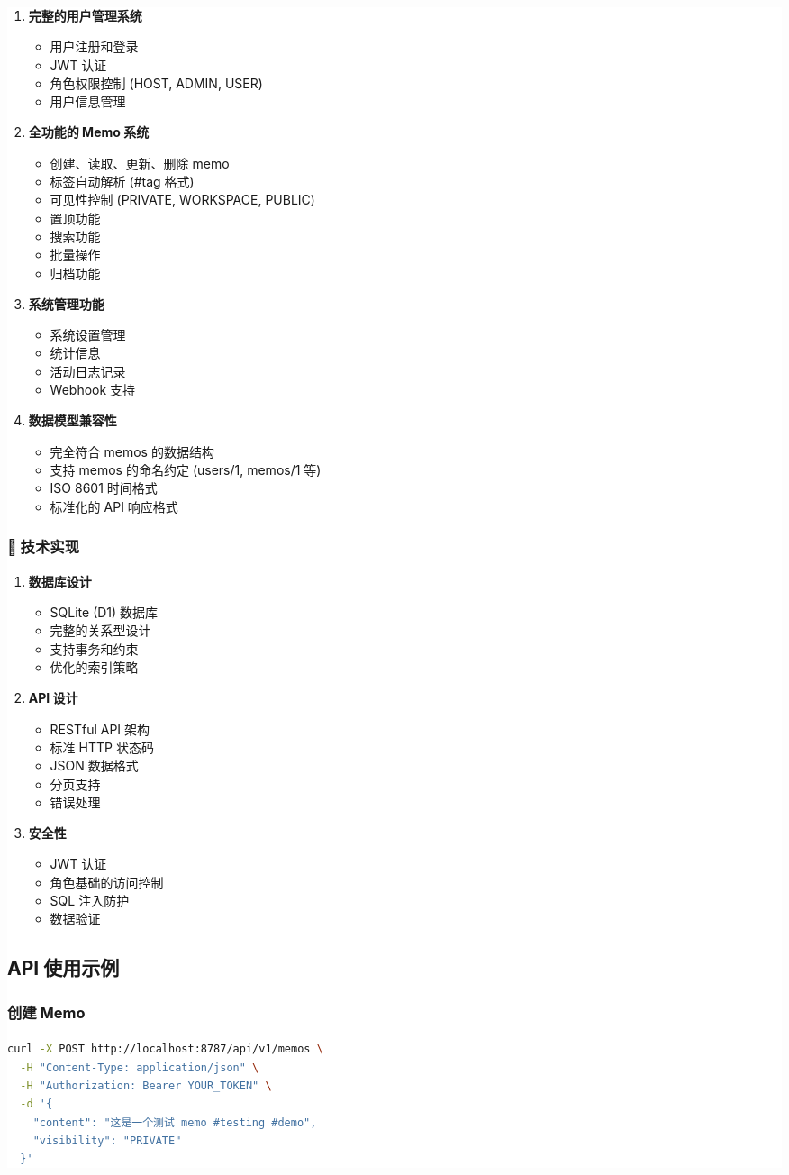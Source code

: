 1. **完整的用户管理系统**
   - 用户注册和登录
   - JWT 认证
   - 角色权限控制 (HOST, ADMIN, USER)
   - 用户信息管理

2. **全功能的 Memo 系统**
   - 创建、读取、更新、删除 memo
   - 标签自动解析 (#tag 格式)
   - 可见性控制 (PRIVATE, WORKSPACE, PUBLIC)
   - 置顶功能
   - 搜索功能
   - 批量操作
   - 归档功能

3. **系统管理功能**
   - 系统设置管理
   - 统计信息
   - 活动日志记录
   - Webhook 支持

4. **数据模型兼容性**
   - 完全符合 memos 的数据结构
   - 支持 memos 的命名约定 (users/1, memos/1 等)
   - ISO 8601 时间格式
   - 标准化的 API 响应格式

### 🔧 技术实现

1. **数据库设计**
   - SQLite (D1) 数据库
   - 完整的关系型设计
   - 支持事务和约束
   - 优化的索引策略

2. **API 设计**
   - RESTful API 架构
   - 标准 HTTP 状态码
   - JSON 数据格式
   - 分页支持
   - 错误处理

3. **安全性**
   - JWT 认证
   - 角色基础的访问控制
   - SQL 注入防护
   - 数据验证

## API 使用示例

### 创建 Memo

```bash
curl -X POST http://localhost:8787/api/v1/memos \
  -H "Content-Type: application/json" \
  -H "Authorization: Bearer YOUR_TOKEN" \
  -d '{
    "content": "这是一个测试 memo #testing #demo",
    "visibility": "PRIVATE"
  }'
```
